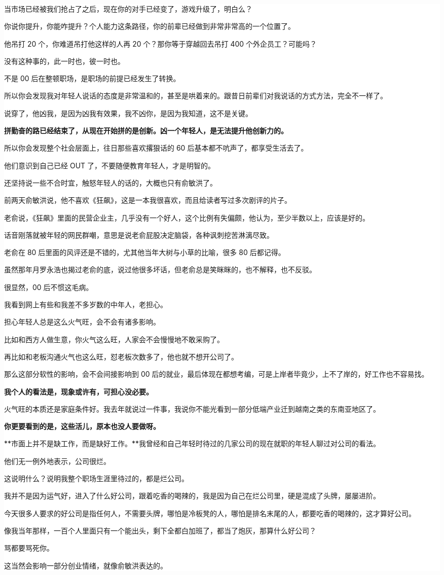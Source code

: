 当市场已经被我们抢占了之后，现在你的对手已经变了，游戏升级了，明白么？

你说你提升，你能咋提升？个人能力这条路径，你的前辈已经做到非常非常高的一个位置了。

他吊打 20 个，你难道吊打他这样的人再 20 个？那你等于穿越回去吊打 400 个外企员工？可能吗？

没有这种事的，此一时也，彼一时也。

不是 00 后在整顿职场，是职场的前提已经发生了转换。

所以你会发现我对年轻人说话的态度是非常温和的，甚至是哄着来的。跟昔日前辈们对我说话的方式方法，完全不一样了。

说穿了，他凶我，是因为凶我有效果，我不凶你，是因为我知道，这不是关键。

**拼勤奋的路已经结束了，从现在开始拼的是创新。凶一个年轻人，是无法提升他创新力的。**

所以你会发现整个社会层面上，往日那些喜欢撂狠话的 60 后基本都不吭声了，都享受生活去了。

他们意识到自己已经 OUT 了，不要随便教育年轻人，才是明智的。

还坚持说一些不合时宜，触怒年轻人的话的，大概也只有俞敏洪了。

前两天俞敏洪说，他不喜欢《狂飙》，这是一本我很喜欢，而且给读者写过多次剧评的片子。

老俞说，《狂飙》里面的民营企业主，几乎没有一个好人，这个比例有失偏颇，他认为，至少半数以上，应该是好的。

话音刚落就被年轻的网民群嘲，意思是说老俞屁股决定脑袋，各种讽刺挖苦淋漓尽致。

老俞在 80 后里面的风评还是不错的，尤其他当年大树与小草的比喻，很多 80 后都记得。

虽然那年月罗永浩也揭过老俞的底，说过他很多坏话，但老俞总是笑眯眯的，也不解释，也不反驳。

很显然，00 后不惯这毛病。

我看到网上有些和我差不多岁数的中年人，老担心。

担心年轻人总是这么火气旺，会不会有诸多影响。

比如和西方人做生意，你火气这么旺，人家会不会慢慢地不敢采购了。

再比如和老板沟通火气也这么旺，怼老板次数多了，他也就不想开公司了。

那么这部分软性的影响，会不会间接影响到 00 后的就业，最后体现在都想考编，可是上岸者毕竟少，上不了岸的，好工作也不容易找。

**我个人的看法是，现象或许有，可担心没必要。** 

火气旺的本质还是家庭条件好。我去年就说过一件事，我说你不能光看到一部分低端产业迁到越南之类的东南亚地区了。

**你更要看到的是，这些活儿，原本也没人要做呀。** 

**市面上并不是缺工作，而是缺好工作。**我曾经和自己年轻时待过的几家公司的现在就职的年轻人聊过对公司的看法。

他们无一例外地表示，公司很烂。

这说明什么？说明我整个职场生涯里待过的，都是烂公司。

我并不是因为运气好，进入了什么好公司，跟着吃香的喝辣的，我是因为自己在烂公司里，硬是混成了头牌，屡屡进阶。

今天很多人要求的好公司是指任何人，不需要头牌，哪怕是冷板凳的人，哪怕是排名末尾的人，都要吃香的喝辣的，这才算好公司。

像我当年那样，一百个人里面只有一个能出头，剩下全都白加班了，都当了炮灰，那算什么好公司？

骂都要骂死你。

这当然会影响一部分创业情绪，就像俞敏洪表达的。
